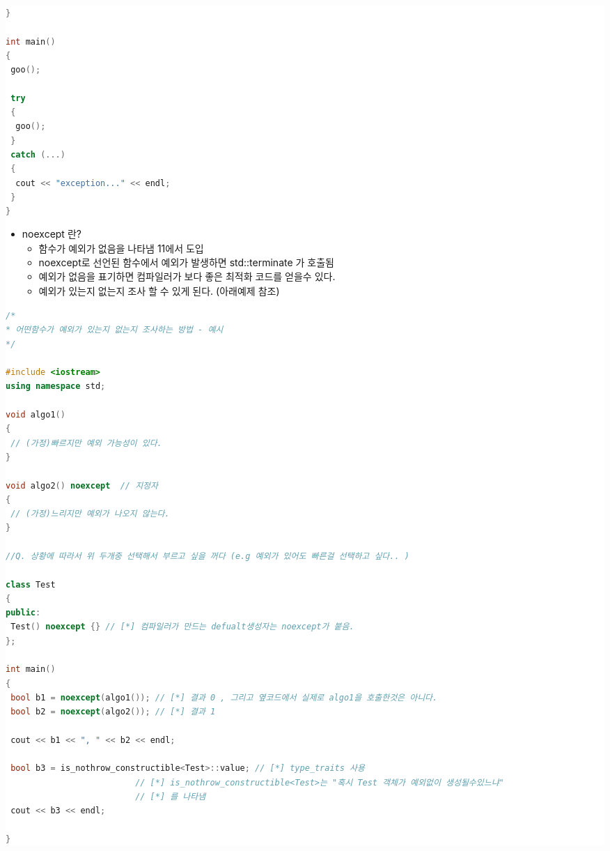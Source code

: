```cpp
}

int main()
{
 goo();

 try
 {
  goo();
 }
 catch (...)
 {
  cout << "exception..." << endl;
 }
}
```

- noexcept 란?
  - 함수가 예외가 없음을 나타냄 11에서 도입
  - noexcept로 선언된 함수에서 예외가 발생하면 std::terminate 가 호출됨
  - 예외가 없음을 표기하면 컴파일러가 보다 좋은 최적화 코드를 얻을수 있다.
  - 예외가 있는지 없는지 조사 할 수 있게 된다. (아래예제 참조)
  
```cpp
/*
* 어떤함수가 예외가 있는지 없는지 조사하는 방법 - 예시 
*/

#include <iostream>
using namespace std;

void algo1()
{
 // (가정)빠르지만 예외 가능성이 있다.
}

void algo2() noexcept  // 지정자
{
 // (가정)느리지만 예외가 나오지 않는다.
}

//Q. 상황에 따라서 위 두개중 선택해서 부르고 싶을 꺼다 (e.g 예외가 있어도 빠른걸 선택하고 싶다.. )

class Test
{
public:
 Test() noexcept {} // [*] 컴파일러가 만드는 defualt생성자는 noexcept가 붙음.
};

int main()
{
 bool b1 = noexcept(algo1()); // [*] 결과 0 , 그리고 옆코드에서 실제로 algo1을 호출한것은 아니다.
 bool b2 = noexcept(algo2()); // [*] 결과 1

 cout << b1 << ", " << b2 << endl;

 bool b3 = is_nothrow_constructible<Test>::value; // [*] type_traits 사용
                          // [*] is_nothrow_constructible<Test>는 "혹시 Test 객체가 예외없이 생성될수있느냐"
                          // [*] 를 나타냄
 cout << b3 << endl;

}
```
